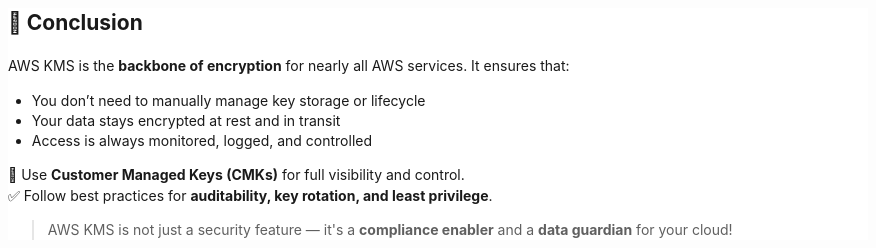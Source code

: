 
## 🧠 Conclusion

AWS KMS is the **backbone of encryption** for nearly all AWS services. It ensures that:

- You don’t need to manually manage key storage or lifecycle
- Your data stays encrypted at rest and in transit
- Access is always monitored, logged, and controlled

🔐 Use **Customer Managed Keys (CMKs)** for full visibility and control.  
✅ Follow best practices for **auditability, key rotation, and least privilege**.

> AWS KMS is not just a security feature — it's a **compliance enabler** and a **data guardian** for your cloud!
